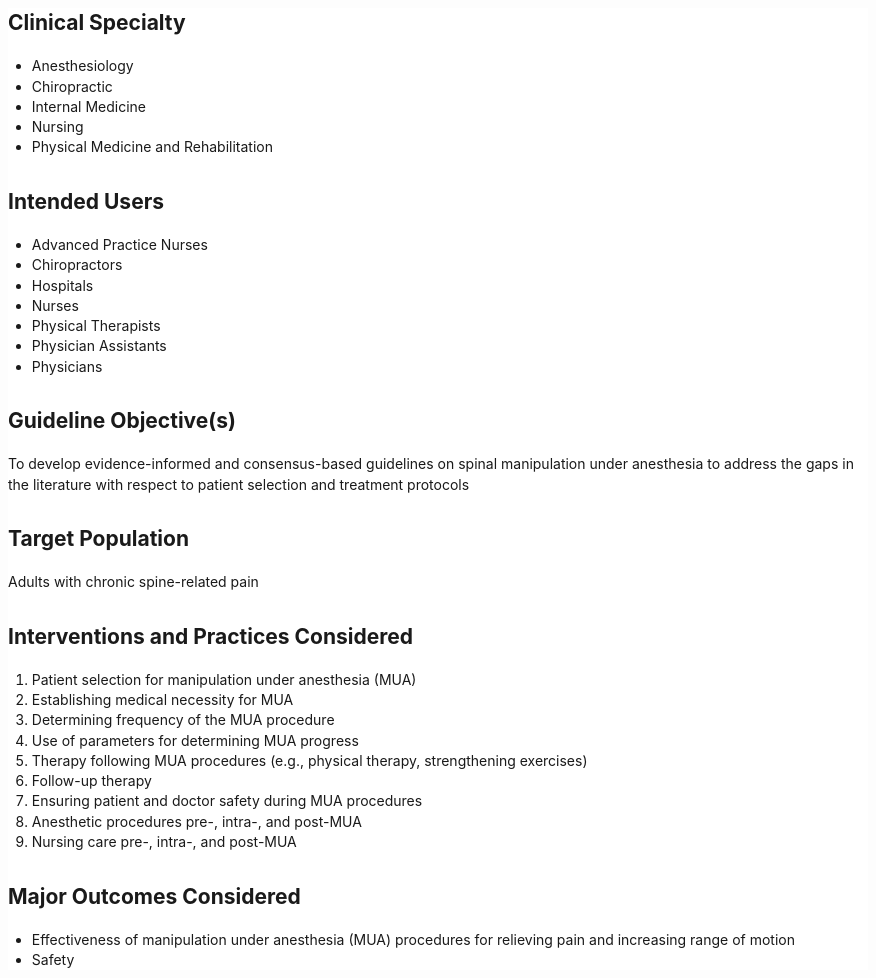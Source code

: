 ## Clinical Specialty

- Anesthesiology
- Chiropractic
- Internal Medicine
- Nursing
- Physical Medicine and Rehabilitation

## Intended Users

- Advanced Practice Nurses
- Chiropractors
- Hospitals
- Nurses
- Physical Therapists
- Physician Assistants
- Physicians

## Guideline Objective(s)



To develop evidence-informed and consensus-based guidelines on spinal manipulation under anesthesia to address the gaps in the literature with respect to patient selection and treatment protocols

## Target Population



Adults with chronic spine-related pain

## Interventions and Practices Considered



  1. Patient selection for manipulation under anesthesia (MUA) 
  2. Establishing medical necessity for MUA 
  3. Determining frequency of the MUA procedure 
  4. Use of parameters for determining MUA progress 
  5. Therapy following MUA procedures (e.g., physical therapy, strengthening exercises) 
  6. Follow-up therapy 
  7. Ensuring patient and doctor safety during MUA procedures 
  8. Anesthetic procedures pre-, intra-, and post-MUA 
  9. Nursing care pre-, intra-, and post-MUA 



## Major Outcomes Considered


  * Effectiveness of manipulation under anesthesia (MUA) procedures for relieving pain and increasing range of motion 
  * Safety 
